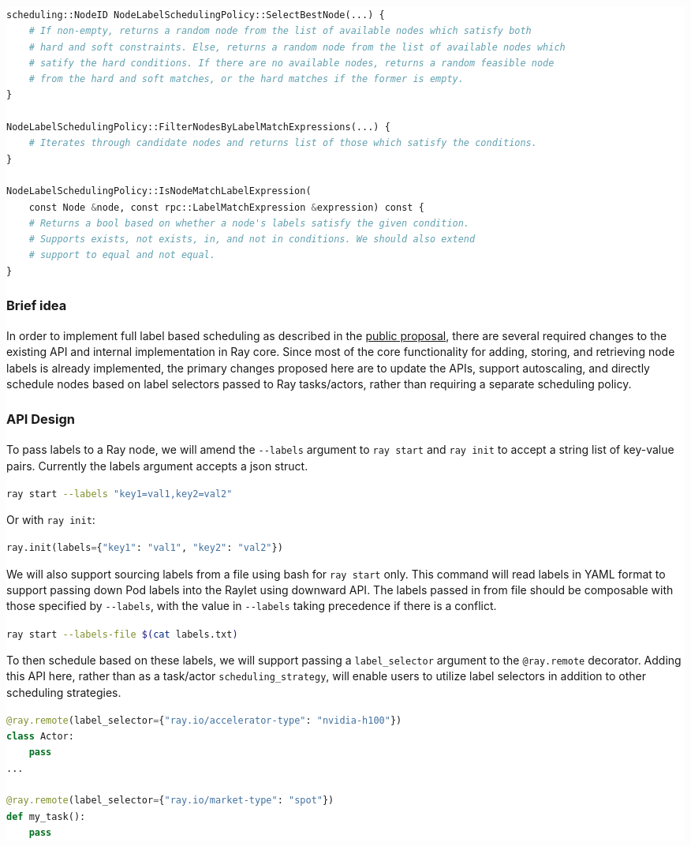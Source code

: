 ```python
scheduling::NodeID NodeLabelSchedulingPolicy::SelectBestNode(...) {
    # If non-empty, returns a random node from the list of available nodes which satisfy both
    # hard and soft constraints. Else, returns a random node from the list of available nodes which
    # satify the hard conditions. If there are no available nodes, returns a random feasible node
    # from the hard and soft matches, or the hard matches if the former is empty.
}

NodeLabelSchedulingPolicy::FilterNodesByLabelMatchExpressions(...) {
    # Iterates through candidate nodes and returns list of those which satisfy the conditions.
}

NodeLabelSchedulingPolicy::IsNodeMatchLabelExpression(
    const Node &node, const rpc::LabelMatchExpression &expression) const {
    # Returns a bool based on whether a node's labels satisfy the given condition.
    # Supports exists, not exists, in, and not in conditions. We should also extend 
    # support to equal and not equal.
}
```

### Brief idea
In order to implement full label based scheduling as described in the [public proposal](https://docs.google.com/document/d/1DKhPuZERlLbsU4TIQZZ6POCsm1pVMBgN_yn5r0OmaDI), there are several required changes to the existing API and internal implementation in Ray core. Since most of the core functionality for adding, storing, and retrieving node labels is already implemented, the primary changes proposed here are to update the APIs, support autoscaling, and directly schedule nodes based on label selectors passed to Ray tasks/actors, rather than requiring a separate scheduling policy.


### API Design

To pass labels to a Ray node, we will amend the `--labels` argument to `ray start` and `ray init` to accept a string list of key-value pairs. Currently the labels argument accepts a json struct.
```sh
ray start --labels "key1=val1,key2=val2"
```

Or with `ray init`:
```python
ray.init(labels={"key1": "val1", "key2": "val2"})
```

We will also support sourcing labels from a file using bash for `ray start` only. This command will read labels in YAML format to support passing down Pod labels into the Raylet using downward API. The labels passed in from file should be composable with those specified by `--labels`, with the value in `--labels` taking precedence if there is a conflict.
```sh
ray start --labels-file $(cat labels.txt)
```

To then schedule based on these labels, we will support passing a `label_selector` argument to the `@ray.remote` decorator. Adding this API here, rather than as a task/actor `scheduling_strategy`, will enable users to utilize label selectors in addition to other scheduling strategies.
```python
@ray.remote(label_selector={"ray.io/accelerator-type": "nvidia-h100"})
class Actor:
    pass
...

@ray.remote(label_selector={"ray.io/market-type": "spot"})
def my_task():
    pass
```
